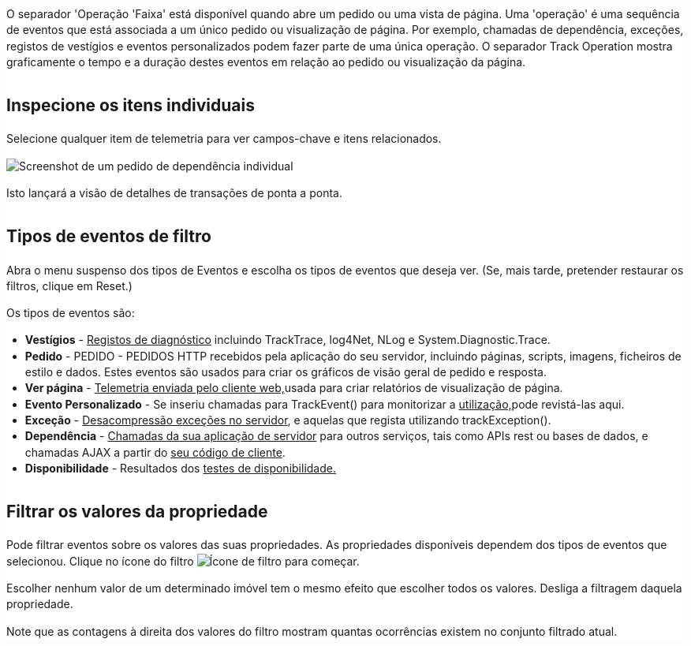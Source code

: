 O separador 'Operação 'Faixa' está disponível quando abre um pedido ou uma vista de página. Uma 'operação' é uma sequência de eventos que está associada a um único pedido ou visualização de página. Por exemplo, chamadas de dependência, exceções, registos de vestígios e eventos personalizados podem fazer parte de uma única operação. O separador Track Operation mostra graficamente o tempo e a duração destes eventos em relação ao pedido ou visualização da página.

## <a name="inspect-individual-items"></a>Inspecione os itens individuais

Selecione qualquer item de telemetria para ver campos-chave e itens relacionados.

![Screenshot de um pedido de dependência individual](./media/diagnostic-search/telemetry-item.png)

Isto lançará a visão de detalhes de transações de ponta a ponta.

## <a name="filter-event-types"></a>Tipos de eventos de filtro

Abra o menu suspenso dos tipos de Eventos e escolha os tipos de eventos que deseja ver. (Se, mais tarde, pretender restaurar os filtros, clique em Reset.)

Os tipos de eventos são:

* **Vestígios**  -  [Registos de diagnóstico](./asp-net-trace-logs.md) incluindo TrackTrace, log4Net, NLog e System.Diagnostic.Trace.
* **Pedido** - PEDIDO - PEDIDOS HTTP recebidos pela aplicação do seu servidor, incluindo páginas, scripts, imagens, ficheiros de estilo e dados. Estes eventos são usados para criar os gráficos de visão geral de pedido e resposta.
* **Ver página**  -  [Telemetria enviada pelo cliente web,](./javascript.md)usada para criar relatórios de visualização de página.
* **Evento Personalizado** - Se inseriu chamadas para TrackEvent() para monitorizar a [utilização,](./api-custom-events-metrics.md)pode revistá-las aqui.
* **Exceção** - [Desacompressão exceções no servidor](./asp-net-exceptions.md), e aquelas que regista utilizando trackException().
* **Dependência**  -  [Chamadas da sua aplicação de servidor](./asp-net-dependencies.md) para outros serviços, tais como APIs rest ou bases de dados, e chamadas AJAX a partir do [seu código de cliente](./javascript.md).
* **Disponibilidade** - Resultados dos [testes de disponibilidade.](./monitor-web-app-availability.md)

## <a name="filter-on-property-values"></a>Filtrar os valores da propriedade

Pode filtrar eventos sobre os valores das suas propriedades. As propriedades disponíveis dependem dos tipos de eventos que selecionou. Clique no ícone do filtro ![Ícone de filtro](./media/diagnostic-search/filter-icon.png) para começar.

Escolher nenhum valor de um determinado imóvel tem o mesmo efeito que escolher todos os valores. Desliga a filtragem daquela propriedade.

Note que as contagens à direita dos valores do filtro mostram quantas ocorrências existem no conjunto filtrado atual.
